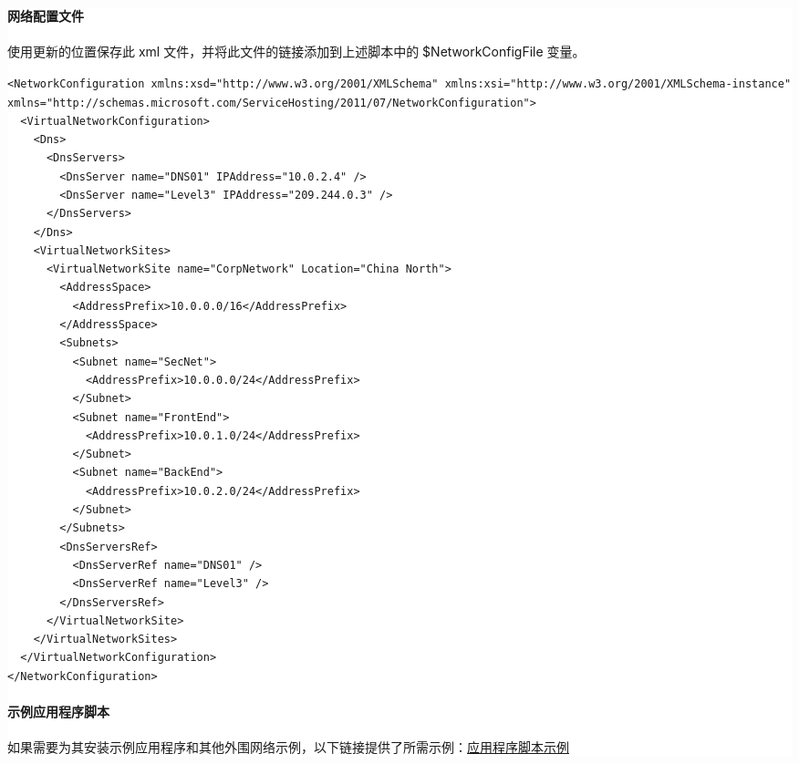 #### 网络配置文件
使用更新的位置保存此 xml 文件，并将此文件的链接添加到上述脚本中的 $NetworkConfigFile 变量。

```
<NetworkConfiguration xmlns:xsd="http://www.w3.org/2001/XMLSchema" xmlns:xsi="http://www.w3.org/2001/XMLSchema-instance" xmlns="http://schemas.microsoft.com/ServiceHosting/2011/07/NetworkConfiguration">
  <VirtualNetworkConfiguration>
    <Dns>
      <DnsServers>
        <DnsServer name="DNS01" IPAddress="10.0.2.4" />
        <DnsServer name="Level3" IPAddress="209.244.0.3" />
      </DnsServers>
    </Dns>
    <VirtualNetworkSites>
      <VirtualNetworkSite name="CorpNetwork" Location="China North">
        <AddressSpace>
          <AddressPrefix>10.0.0.0/16</AddressPrefix>
        </AddressSpace>
        <Subnets>
          <Subnet name="SecNet">
            <AddressPrefix>10.0.0.0/24</AddressPrefix>
          </Subnet>
          <Subnet name="FrontEnd">
            <AddressPrefix>10.0.1.0/24</AddressPrefix>
          </Subnet>
          <Subnet name="BackEnd">
            <AddressPrefix>10.0.2.0/24</AddressPrefix>
          </Subnet>
        </Subnets>
        <DnsServersRef>
          <DnsServerRef name="DNS01" />
          <DnsServerRef name="Level3" />
        </DnsServersRef>
      </VirtualNetworkSite>
    </VirtualNetworkSites>
  </VirtualNetworkConfiguration>
</NetworkConfiguration>
```

#### 示例应用程序脚本
如果需要为其安装示例应用程序和其他外围网络示例，以下链接提供了所需示例：[应用程序脚本示例][SampleApp]


[1]: ./media/virtual-networks-dmz-nsg-fw-udr-asm/example3design.png "使用 NVA、NSG 和 UDR 的双向外围网络"
[2]: ./media/virtual-networks-dmz-nsg-fw-udr-asm/example3firewalllogical.png "防火墙规则的逻辑视图"
[3]: ./media/virtual-networks-dmz-nsg-fw-udr-asm/createnetworkobjectfrontend.png "创建前端网络对象"
[4]: ./media/virtual-networks-dmz-nsg-fw-udr-asm/createnetworkobjectdns.png "创建 DNS 服务器对象"
[5]: ./media/virtual-networks-dmz-nsg-fw-udr-asm/createnetworkobjectrdpa.png "默认 RDP 规则的副本"
[6]: ./media/virtual-networks-dmz-nsg-fw-udr-asm/createnetworkobjectrdpb.png "AppVM01 规则"
[7]: ./media/virtual-networks-dmz-nsg-fw-udr-asm/iconapplicationredirect.png "应用程序重定向图标"
[8]: ./media/virtual-networks-dmz-nsg-fw-udr-asm/icondestinationnat.png "目标 NAT 图标"
[9]: ./media/virtual-networks-dmz-nsg-fw-udr-asm/iconpass.png "传递图标"
[10]: ./media/virtual-networks-dmz-nsg-fw-udr-asm/rulefirewall.png "防火墙管理规则"
[11]: ./media/virtual-networks-dmz-nsg-fw-udr-asm/rulerdp.png "防火墙 RDP 规则"
[12]: ./media/virtual-networks-dmz-nsg-fw-udr-asm/ruleweb.png "防火墙 Web 规则"
[13]: ./media/virtual-networks-dmz-nsg-fw-udr-asm/ruleappvm01.png "防火墙 AppVM01 规则"
[14]: ./media/virtual-networks-dmz-nsg-fw-udr-asm/ruleoutbound.png "防火墙出站规则"
[15]: ./media/virtual-networks-dmz-nsg-fw-udr-asm/ruledns.png "防火墙 DNS 规则"
[16]: ./media/virtual-networks-dmz-nsg-fw-udr-asm/ruleintravnet.png "防火墙 VNet 内部规则"
[17]: ./media/virtual-networks-dmz-nsg-fw-udr-asm/ruledeny.png "防火墙拒绝规则"
[18]: ./media/virtual-networks-dmz-nsg-fw-udr-asm/firewallruleactivate.png "防火墙规则激活"


[HOME]: ../security/best-practices-network-security.md
[SampleApp]: ./virtual-networks-sample-app.md

